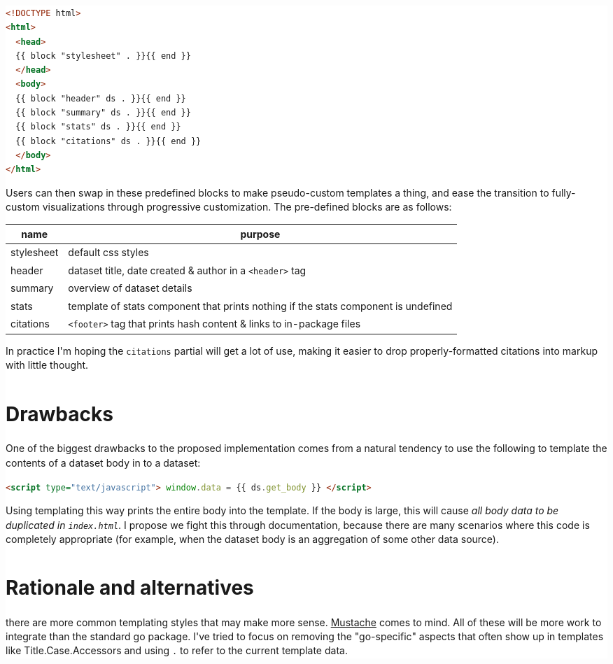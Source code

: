 ```html
<!DOCTYPE html>
<html>
  <head>
  {{ block "stylesheet" . }}{{ end }}
  </head>
  <body>
  {{ block "header" ds . }}{{ end }}
  {{ block "summary" ds . }}{{ end }}
  {{ block "stats" ds . }}{{ end }}
  {{ block "citations" ds . }}{{ end }}
  </body>
</html>
```

Users can then swap in these predefined blocks to make pseudo-custom templates a thing, and ease the transition to fully-custom visualizations through progressive customization. The pre-defined blocks are as follows:

| name       | purpose |
| ---------- | ------- |
| stylesheet | default css styles |
| header     | dataset title, date created & author in a `<header>` tag |
| summary    | overview of dataset details |
| stats      | template of stats component that prints nothing if the stats component is undefined |
| citations  | `<footer>` tag that prints hash content & links to in-package files |

In practice I'm hoping the `citations` partial will get a lot of use, making it easier to drop properly-formatted citations into markup with little thought.

# Drawbacks
[drawbacks]: #drawbacks

One of the biggest drawbacks to the proposed implementation comes from a natural tendency to use the following to template the contents of a dataset body in to a dataset:

```html
<script type="text/javascript"> window.data = {{ ds.get_body }} </script>
```

Using templating this way prints the entire body into the template. If the body is large, this will cause _all body data to be duplicated in `index.html`_. I propose we fight this through documentation, because there are many scenarios where this code is completely appropriate (for example, when the dataset body is an aggregation of some other data source).

# Rationale and alternatives
[rationale-and-alternatives]: #rationale-and-alternatives

there are more common templating styles that may make more sense. [Mustache](https://mustache.github.io/mustache.5.html) comes to mind. All of these will be more work to integrate than the standard go package. I've tried to focus on removing the "go-specific" aspects that often show up in templates like Title.Case.Accessors and using `.` to refer to the current template data.


[summary]: #summary
[motivation]: #motivation
[guide-level-explanation]: #guide-level-explanation
[reference-level-explanation]: #reference-level-explanation
[prior-art]: #prior-art
[unresolved-questions]: #unresolved-questions
